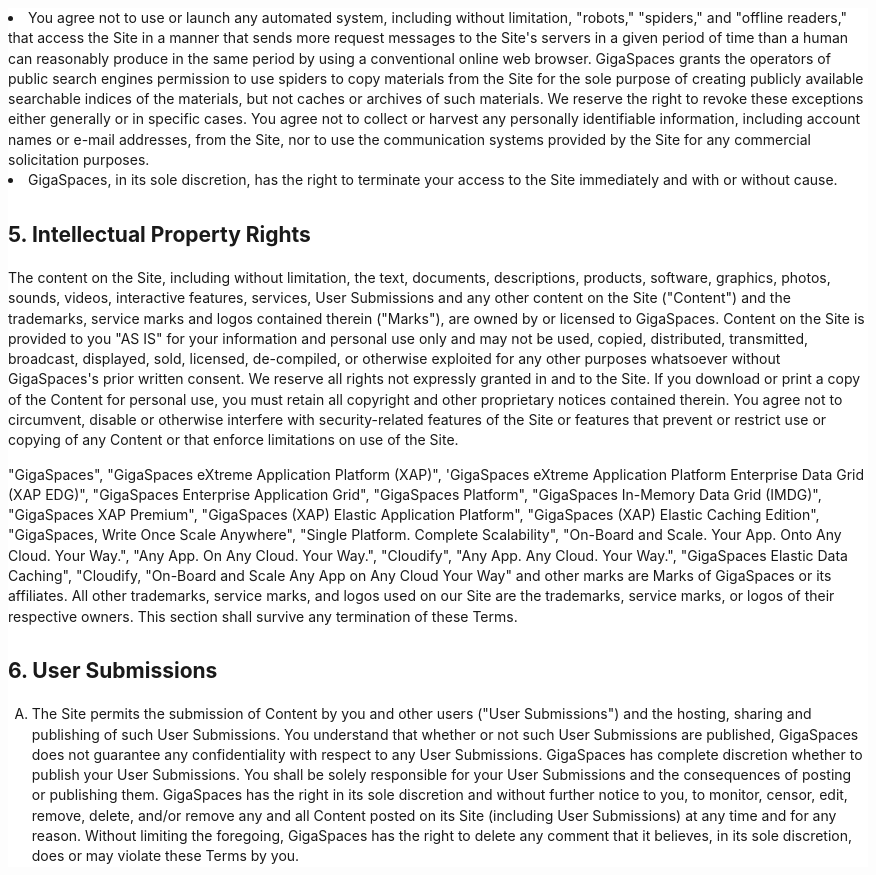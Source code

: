    <li>You agree not to use or launch any automated system, including without limitation, "robots," "spiders," and "offline readers," that access the Site in a manner that sends more request messages to the Site&#39;s servers in a given period of time than a human can reasonably produce in the same period by using a conventional online web browser.  GigaSpaces grants the operators of public search engines permission to use spiders to copy materials from the Site for the sole purpose of creating publicly available searchable indices of the materials, but not caches or archives of such materials. We reserve the right to revoke these exceptions either generally or in specific cases. You agree not to collect or harvest any personally identifiable information, including account names or e-mail addresses, from the Site, nor to use the communication systems provided by the Site for any commercial solicitation purposes. </li>
   <li>GigaSpaces, in its sole discretion, has the right to terminate your access to the Site immediately and with or without cause.</li>
  </ol>

## 5. Intellectual Property Rights

The content on the Site, including without limitation, the text, documents, descriptions, products, software, graphics, photos, sounds, videos, interactive features, services, User Submissions and any other content on the Site ("Content") and the trademarks, service marks and logos contained therein ("Marks"), are owned by or licensed to GigaSpaces. Content on the Site is provided to you "AS IS" for your information and personal use only and may not be used, copied, distributed, transmitted, broadcast, displayed, sold, licensed, de-compiled, or otherwise exploited for any other purposes whatsoever without GigaSpaces&#39;s prior written consent. We reserve all rights not expressly granted in and to the Site. If you download or print a copy of the Content for personal use, you must retain all copyright and other proprietary notices contained therein. You agree not to circumvent, disable or otherwise interfere with security-related features of the Site or features that prevent or restrict use or copying of any Content or that enforce limitations on use of the Site.

"GigaSpaces", "GigaSpaces eXtreme Application Platform (XAP)", 'GigaSpaces eXtreme Application Platform Enterprise Data Grid (XAP EDG)", "GigaSpaces Enterprise Application Grid", "GigaSpaces Platform",  "GigaSpaces In-Memory Data Grid (IMDG)", "GigaSpaces XAP Premium", "GigaSpaces (XAP) Elastic Application Platform",  "GigaSpaces (XAP) Elastic Caching Edition", "GigaSpaces, Write Once Scale Anywhere", "Single Platform. Complete Scalability", "On-Board and Scale. Your App. Onto Any Cloud. Your Way.", "Any App. On Any Cloud. Your Way.", "Cloudify", "Any App. Any Cloud. Your Way.", "GigaSpaces Elastic Data Caching", "Cloudify, "On-Board and Scale Any App on Any Cloud Your Way" and other marks are Marks of GigaSpaces or its affiliates. All other trademarks, service marks, and logos used on our Site are the trademarks, service marks, or logos of their respective owners. 
This section shall survive any termination of these Terms.

## 6. User Submissions 

<ol style="list-style-type: upper-latin;">  
  <li>The Site permits the submission of Content by you and other users ("User Submissions") and the hosting, sharing and publishing of such User Submissions. You understand that whether or not such User Submissions are published, GigaSpaces does not guarantee any confidentiality with respect to any User Submissions. GigaSpaces has complete discretion whether to publish your User Submissions. You shall be solely responsible for your User Submissions and the consequences of posting or publishing them. GigaSpaces has the right in its sole discretion and without further notice to you, to monitor, censor, edit, remove, delete, and/or remove any and all Content posted on its Site (including User Submissions) at any time and for any reason. Without limiting the foregoing, GigaSpaces has the right to delete any comment that it believes, in its sole discretion, does or may violate these Terms by you.</li>